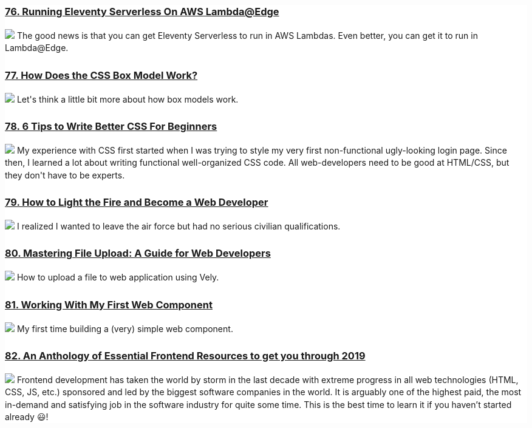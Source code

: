 ### [76. Running Eleventy Serverless On AWS Lambda@Edge](https://hackernoon.com/running-eleventy-serverless-on-aws-lambdaedge)
![](https://cdn.hackernoon.com/images/illustrate-a-computer-screen-floating-in-space-clf88m6xc000001s63g9qamev.png)
The good news is that you can get Eleventy Serverless to run in AWS Lambdas. Even better, you can get it to run in Lambda@Edge.

### [77. How Does the CSS Box Model Work? ](https://hackernoon.com/how-does-the-css-box-model-work)
![](https://cdn.hackernoon.com/images/M6G22rxQzLTqx37eMqcSVG1Ybvj2-b493vpr.jpeg)
Let's think a little bit more about how box models work. 

### [78. 6 Tips to Write Better CSS For Beginners](https://hackernoon.com/6-tips-to-write-a-better-css-for-beginners-kg2d3unk)
![](https://firebasestorage.googleapis.com/v0/b/hackernoon-app.appspot.com/o/images%2FcJnUlIpfxrURWXKxqKrSYXN3Pzg1-1qn3uxr.jpeg?alt=media&token=13b09fb0-6685-4671-b4af-e88e7c44e0d6)
My experience with CSS first started when I was trying to style my very first non-functional ugly-looking login page. Since then, I learned a lot about writing functional well-organized CSS code. All web-developers need to be good at HTML/CSS, but they don't have to be experts.

### [79. How to Light the Fire and Become a Web Developer](https://hackernoon.com/how-to-light-the-fire-and-become-a-web-developer)
![](https://cdn.hackernoon.com/images/M6G22rxQzLTqx37eMqcSVG1Ybvj2-3i03orn.jpeg)
I realized I wanted to leave the air force but had no serious civilian qualifications.

### [80. Mastering File Upload: A Guide for Web Developers](https://hackernoon.com/mastering-file-upload-a-guide-for-web-developers)
![](https://cdn.hackernoon.com/images/3HsditjeJzZzhjiwNiNSSEySrMQ2-3m92p5g.jpeg)
How to upload a file to web application using Vely.

### [81. Working With My First Web Component](https://hackernoon.com/working-with-my-first-web-component)
![](https://cdn.hackernoon.com/images/w4CTyQF8cndiJ0Al8rcHJ3JuWQj1-ydb3q3j.jpeg)
My first time building a (very) simple web component.

### [82. An Anthology of Essential Frontend Resources to get you through 2019](https://hackernoon.com/essential-frontend-resources-in-2019-jl18a38xt)
![](https://cdn.hackernoon.com/drafts/j35av38lw.png)
Frontend development has taken the world by storm in the last decade with extreme progress in all web technologies (HTML, CSS, JS, etc.) sponsored and led by the biggest software companies in the world. It is arguably one of the highest paid, the most in-demand and satisfying job in the software industry for quite some time. This is the best time to learn it if you haven’t started already 😃!
